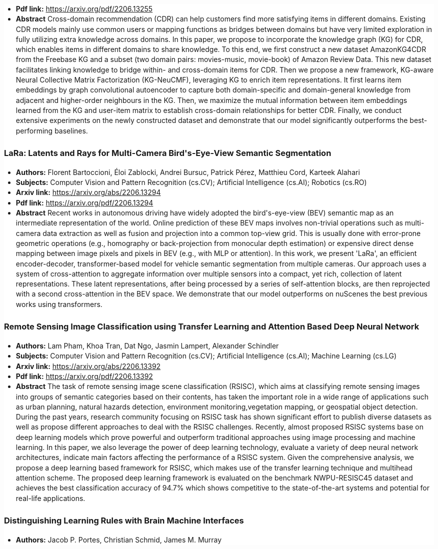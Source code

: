 - **Pdf link:** https://arxiv.org/pdf/2206.13255
 - **Abstract**
 Cross-domain recommendation (CDR) can help customers find more satisfying items in different domains. Existing CDR models mainly use common users or mapping functions as bridges between domains but have very limited exploration in fully utilizing extra knowledge across domains. In this paper, we propose to incorporate the knowledge graph (KG) for CDR, which enables items in different domains to share knowledge. To this end, we first construct a new dataset AmazonKG4CDR from the Freebase KG and a subset (two domain pairs: movies-music, movie-book) of Amazon Review Data. This new dataset facilitates linking knowledge to bridge within- and cross-domain items for CDR. Then we propose a new framework, KG-aware Neural Collective Matrix Factorization (KG-NeuCMF), leveraging KG to enrich item representations. It first learns item embeddings by graph convolutional autoencoder to capture both domain-specific and domain-general knowledge from adjacent and higher-order neighbours in the KG. Then, we maximize the mutual information between item embeddings learned from the KG and user-item matrix to establish cross-domain relationships for better CDR. Finally, we conduct extensive experiments on the newly constructed dataset and demonstrate that our model significantly outperforms the best-performing baselines.
### LaRa: Latents and Rays for Multi-Camera Bird's-Eye-View Semantic  Segmentation
 - **Authors:** Florent Bartoccioni, Éloi Zablocki, Andrei Bursuc, Patrick Pérez, Matthieu Cord, Karteek Alahari
 - **Subjects:** Computer Vision and Pattern Recognition (cs.CV); Artificial Intelligence (cs.AI); Robotics (cs.RO)
 - **Arxiv link:** https://arxiv.org/abs/2206.13294
 - **Pdf link:** https://arxiv.org/pdf/2206.13294
 - **Abstract**
 Recent works in autonomous driving have widely adopted the bird's-eye-view (BEV) semantic map as an intermediate representation of the world. Online prediction of these BEV maps involves non-trivial operations such as multi-camera data extraction as well as fusion and projection into a common top-view grid. This is usually done with error-prone geometric operations (e.g., homography or back-projection from monocular depth estimation) or expensive direct dense mapping between image pixels and pixels in BEV (e.g., with MLP or attention). In this work, we present 'LaRa', an efficient encoder-decoder, transformer-based model for vehicle semantic segmentation from multiple cameras. Our approach uses a system of cross-attention to aggregate information over multiple sensors into a compact, yet rich, collection of latent representations. These latent representations, after being processed by a series of self-attention blocks, are then reprojected with a second cross-attention in the BEV space. We demonstrate that our model outperforms on nuScenes the best previous works using transformers.
### Remote Sensing Image Classification using Transfer Learning and  Attention Based Deep Neural Network
 - **Authors:** Lam Pham, Khoa Tran, Dat Ngo, Jasmin Lampert, Alexander Schindler
 - **Subjects:** Computer Vision and Pattern Recognition (cs.CV); Artificial Intelligence (cs.AI); Machine Learning (cs.LG)
 - **Arxiv link:** https://arxiv.org/abs/2206.13392
 - **Pdf link:** https://arxiv.org/pdf/2206.13392
 - **Abstract**
 The task of remote sensing image scene classification (RSISC), which aims at classifying remote sensing images into groups of semantic categories based on their contents, has taken the important role in a wide range of applications such as urban planning, natural hazards detection, environment monitoring,vegetation mapping, or geospatial object detection. During the past years, research community focusing on RSISC task has shown significant effort to publish diverse datasets as well as propose different approaches to deal with the RSISC challenges. Recently, almost proposed RSISC systems base on deep learning models which prove powerful and outperform traditional approaches using image processing and machine learning. In this paper, we also leverage the power of deep learning technology, evaluate a variety of deep neural network architectures, indicate main factors affecting the performance of a RSISC system. Given the comprehensive analysis, we propose a deep learning based framework for RSISC, which makes use of the transfer learning technique and multihead attention scheme. The proposed deep learning framework is evaluated on the benchmark NWPU-RESISC45 dataset and achieves the best classification accuracy of 94.7% which shows competitive to the state-of-the-art systems and potential for real-life applications.
### Distinguishing Learning Rules with Brain Machine Interfaces
 - **Authors:** Jacob P. Portes, Christian Schmid, James M. Murray